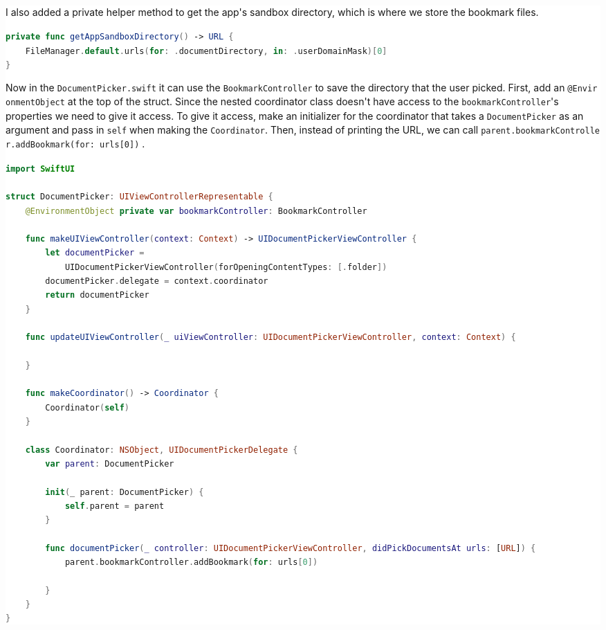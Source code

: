 I also added a private helper method to get the app's sandbox directory, which is where we store the bookmark files.

```swift
private func getAppSandboxDirectory() -> URL {
    FileManager.default.urls(for: .documentDirectory, in: .userDomainMask)[0]
}
```

Now in the `DocumentPicker.swift` it can use the `BookmarkController` to save the directory that the user picked. First, add an `@EnvironmentObject` at the top of the struct. Since the nested coordinator class doesn't have access to the `bookmarkController`'s properties we need to give it access. To give it access, make an initializer for the coordinator that takes a `DocumentPicker` as an argument and pass in `self` when making the `Coordinator`. Then, instead of printing the URL, we can call `parent.bookmarkController.addBookmark(for: urls[0])` .

```swift
import SwiftUI

struct DocumentPicker: UIViewControllerRepresentable {
    @EnvironmentObject private var bookmarkController: BookmarkController
    
    func makeUIViewController(context: Context) -> UIDocumentPickerViewController {
        let documentPicker =
            UIDocumentPickerViewController(forOpeningContentTypes: [.folder])
        documentPicker.delegate = context.coordinator
        return documentPicker
    }

    func updateUIViewController(_ uiViewController: UIDocumentPickerViewController, context: Context) {

    }
    
    func makeCoordinator() -> Coordinator {
        Coordinator(self)
    }
    
    class Coordinator: NSObject, UIDocumentPickerDelegate {
        var parent: DocumentPicker
        
        init(_ parent: DocumentPicker) {
            self.parent = parent
        }
		
        func documentPicker(_ controller: UIDocumentPickerViewController, didPickDocumentsAt urls: [URL]) {
            parent.bookmarkController.addBookmark(for: urls[0])
            
        }
    }
}
```
